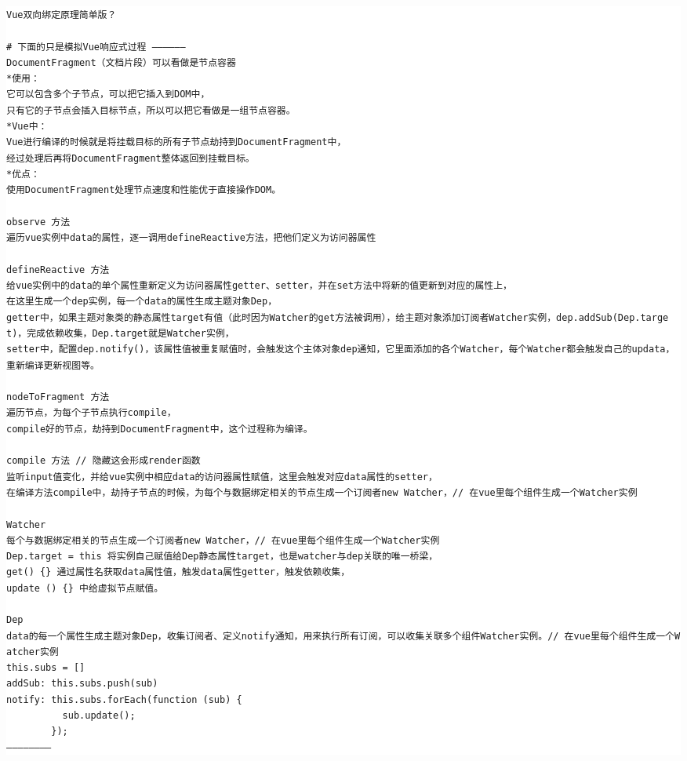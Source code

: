 ```
Vue双向绑定原理简单版？

# 下面的只是模拟Vue响应式过程 ——————
DocumentFragment（文档片段）可以看做是节点容器
*使用：
它可以包含多个子节点，可以把它插入到DOM中，
只有它的子节点会插入目标节点，所以可以把它看做是一组节点容器。
*Vue中：
Vue进行编译的时候就是将挂载目标的所有子节点劫持到DocumentFragment中，
经过处理后再将DocumentFragment整体返回到挂载目标。
*优点：
使用DocumentFragment处理节点速度和性能优于直接操作DOM。

observe 方法
遍历vue实例中data的属性，逐一调用defineReactive方法，把他们定义为访问器属性

defineReactive 方法
给vue实例中的data的单个属性重新定义为访问器属性getter、setter，并在set方法中将新的值更新到对应的属性上，
在这里生成一个dep实例，每一个data的属性生成主题对象Dep，
getter中，如果主题对象类的静态属性target有值（此时因为Watcher的get方法被调用），给主题对象添加订阅者Watcher实例，dep.addSub(Dep.target)，完成依赖收集，Dep.target就是Watcher实例，
setter中，配置dep.notify()，该属性值被重复赋值时，会触发这个主体对象dep通知，它里面添加的各个Watcher，每个Watcher都会触发自己的updata，重新编译更新视图等。

nodeToFragment 方法
遍历节点，为每个子节点执行compile，
compile好的节点，劫持到DocumentFragment中，这个过程称为编译。

compile 方法 // 隐藏这会形成render函数
监听input值变化，并给vue实例中相应data的访问器属性赋值，这里会触发对应data属性的setter，
在编译方法compile中，劫持子节点的时候，为每个与数据绑定相关的节点生成一个订阅者new Watcher，// 在vue里每个组件生成一个Watcher实例

Watcher
每个与数据绑定相关的节点生成一个订阅者new Watcher，// 在vue里每个组件生成一个Watcher实例
Dep.target = this 将实例自己赋值给Dep静态属性target，也是watcher与dep关联的唯一桥梁，
get() {} 通过属性名获取data属性值，触发data属性getter，触发依赖收集，
update () {} 中给虚拟节点赋值。

Dep
data的每一个属性生成主题对象Dep，收集订阅者、定义notify通知，用来执行所有订阅，可以收集关联多个组件Watcher实例。// 在vue里每个组件生成一个Watcher实例
this.subs = []
addSub: this.subs.push(sub)
notify: this.subs.forEach(function (sub) {
          sub.update();
        });
————————
```